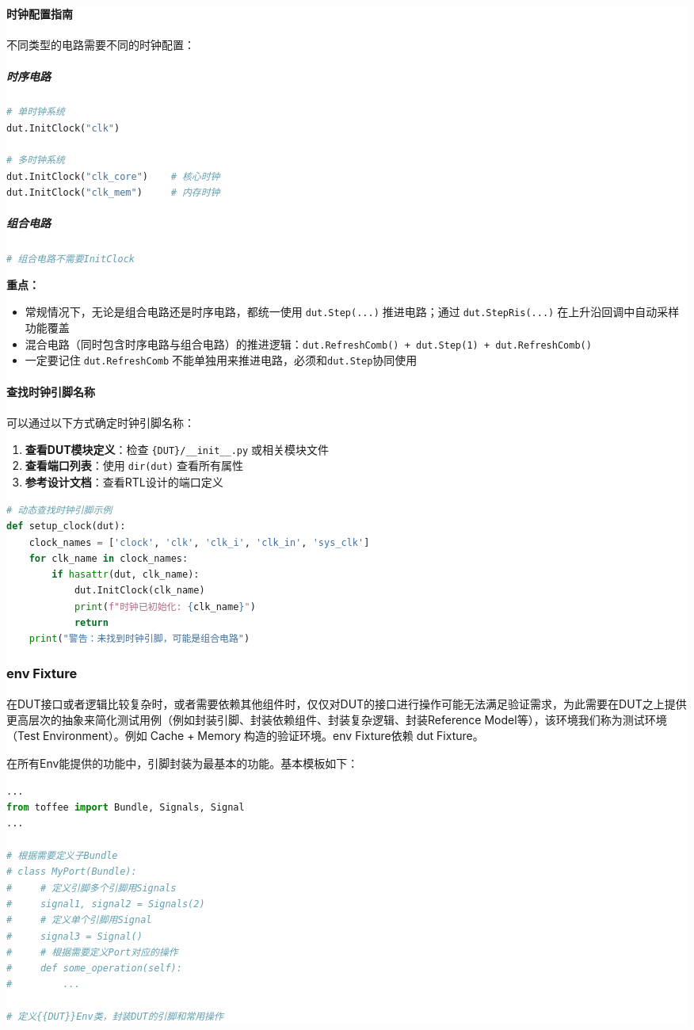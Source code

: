 #### 时钟配置指南

不同类型的电路需要不同的时钟配置：

##### 时序电路
```python
# 单时钟系统
dut.InitClock("clk")

# 多时钟系统  
dut.InitClock("clk_core")    # 核心时钟
dut.InitClock("clk_mem")     # 内存时钟
```

##### 组合电路
```python  
# 组合电路不需要InitClock
```

**重点：**
- 常规情况下，无论是组合电路还是时序电路，都统一使用 `dut.Step(...)` 推进电路；通过 `dut.StepRis(...)` 在上升沿回调中自动采样功能覆盖
- 混合电路（同时包含时序电路与组合电路）的推进逻辑：`dut.RefreshComb() + dut.Step(1) + dut.RefreshComb()`
- 一定要记住 `dut.RefreshComb` 不能单独用来推进电路，必须和`dut.Step`协同使用

#### 查找时钟引脚名称

可以通过以下方式确定时钟引脚名称：

1. **查看DUT模块定义**：检查 `{DUT}/__init__.py` 或相关模块文件
2. **查看端口列表**：使用 `dir(dut)` 查看所有属性
3. **参考设计文档**：查看RTL设计的端口定义

```python
# 动态查找时钟引脚示例
def setup_clock(dut):
    clock_names = ['clock', 'clk', 'clk_i', 'clk_in', 'sys_clk']
    for clk_name in clock_names:
        if hasattr(dut, clk_name):
            dut.InitClock(clk_name)
            print(f"时钟已初始化: {clk_name}")
            return
    print("警告：未找到时钟引脚，可能是组合电路")
```

### env Fixture

在DUT接口或者逻辑比较复杂时，或者需要依赖其他组件时，仅仅对DUT的接口进行操作可能无法满足验证需求，为此需要在DUT之上提供更高层次的抽象来简化测试用例（例如封装引脚、封装依赖组件、封装复杂逻辑、封装Reference Model等），该环境我们称为测试环境（Test Environment）。例如 Cache + Memory 构造的验证环境。env Fixture依赖 dut Fixture。

在所有Env能提供的功能中，引脚封装为最基本的功能。基本模板如下：

```python
...
from toffee import Bundle, Signals, Signal
...

# 根据需要定义子Bundle
# class MyPort(Bundle):
#     # 定义引脚多个引脚用Signals
#     signal1, signal2 = Signals(2)
#     # 定义单个引脚用Signal
#     signal3 = Signal()
#     # 根据需要定义Port对应的操作
#     def some_operation(self):
#         ...

# 定义{{DUT}}Env类，封装DUT的引脚和常用操作
```